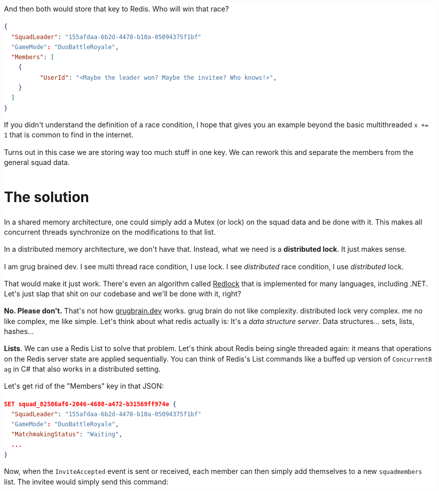And then both would store that key to Redis. Who will win that race?
```json
{
  "SquadLeader": "155afdaa-6b2d-4478-b10a-05094375f1bf"
  "GameMode": "DuoBattleRoyale",
  "Members": [
    {
          "UserId": "<Maybe the leader won? Maybe the invitee? Who knows!>",
    }
  ]
}
```
If you didn't understand the definition of a race condition, I hope that gives you an example beyond the basic multithreaded `x += 1` that is common to find in the internet.

Turns out in this case we are storing way too much stuff in one key. We can rework this and separate the members from the general squad data.

The solution
============

In a shared memory architecture, one could simply add a Mutex (or lock) on the squad data and be done with it. This makes all concurrent threads synchronize on the modifications to that list.

In a distributed memory architecture, we don't have that. Instead, what we need is a **distributed lock**. It just makes sense.

I am grug brained dev. I see multi thread race condition, I use lock. I see *distributed* race condition, I use *distributed* lock.

That would make it just work. There's even an algorithm called [Redlock](https://redis.io/docs/manual/patterns/distributed-locks/) that is implemented for many languages, including .NET. Let's just slap that shit on our codebase and we'll be done with it, right?

**No. Please don't.** That's not how [grugbrain.dev](https://grugbrain.dev/) works. grug brain do not like complexity. distributed lock very complex. me no like complex, me like simple. Let's think about what redis actually is: It's a *data structure server*. Data structures... sets, lists, hashes...

**Lists**. We can use a Redis List to solve that problem. Let's think about Redis being single threaded again: it means that operations on the Redis server state are applied sequentially. You can think of Redis's List commands like a buffed up version of `ConcurrentBag` in C# that also works in a distributed setting.

Let's get rid of the "Members" key in that JSON:

```json
SET squad_82506af6-2046-4688-a472-b31569ff974e {
  "SquadLeader": "155afdaa-6b2d-4478-b10a-05094375f1bf"
  "GameMode": "DuoBattleRoyale",
  "MatchmakingStatus": "Waiting",
  ...
}
```

Now, when the `InviteAccepted` event is sent or received, each member can then simply add themselves to a new `squadmembers` list. The invitee would simply send this command:
